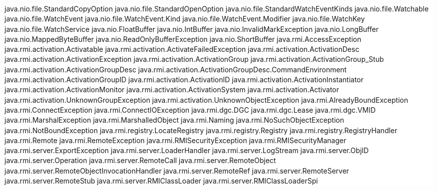 java.nio.file.StandardCopyOption
java.nio.file.StandardOpenOption
java.nio.file.StandardWatchEventKinds
java.nio.file.Watchable
java.nio.file.WatchEvent
java.nio.file.WatchEvent.Kind
java.nio.file.WatchEvent.Modifier
java.nio.file.WatchKey
java.nio.file.WatchService
java.nio.FloatBuffer
java.nio.IntBuffer
java.nio.InvalidMarkException
java.nio.LongBuffer
java.nio.MappedByteBuffer
java.nio.ReadOnlyBufferException
java.nio.ShortBuffer
java.rmi.AccessException
java.rmi.activation.Activatable
java.rmi.activation.ActivateFailedException
java.rmi.activation.ActivationDesc
java.rmi.activation.ActivationException
java.rmi.activation.ActivationGroup
java.rmi.activation.ActivationGroup_Stub
java.rmi.activation.ActivationGroupDesc
java.rmi.activation.ActivationGroupDesc.CommandEnvironment
java.rmi.activation.ActivationGroupID
java.rmi.activation.ActivationID
java.rmi.activation.ActivationInstantiator
java.rmi.activation.ActivationMonitor
java.rmi.activation.ActivationSystem
java.rmi.activation.Activator
java.rmi.activation.UnknownGroupException
java.rmi.activation.UnknownObjectException
java.rmi.AlreadyBoundException
java.rmi.ConnectException
java.rmi.ConnectIOException
java.rmi.dgc.DGC
java.rmi.dgc.Lease
java.rmi.dgc.VMID
java.rmi.MarshalException
java.rmi.MarshalledObject
java.rmi.Naming
java.rmi.NoSuchObjectException
java.rmi.NotBoundException
java.rmi.registry.LocateRegistry
java.rmi.registry.Registry
java.rmi.registry.RegistryHandler
java.rmi.Remote
java.rmi.RemoteException
java.rmi.RMISecurityException
java.rmi.RMISecurityManager
java.rmi.server.ExportException
java.rmi.server.LoaderHandler
java.rmi.server.LogStream
java.rmi.server.ObjID
java.rmi.server.Operation
java.rmi.server.RemoteCall
java.rmi.server.RemoteObject
java.rmi.server.RemoteObjectInvocationHandler
java.rmi.server.RemoteRef
java.rmi.server.RemoteServer
java.rmi.server.RemoteStub
java.rmi.server.RMIClassLoader
java.rmi.server.RMIClassLoaderSpi